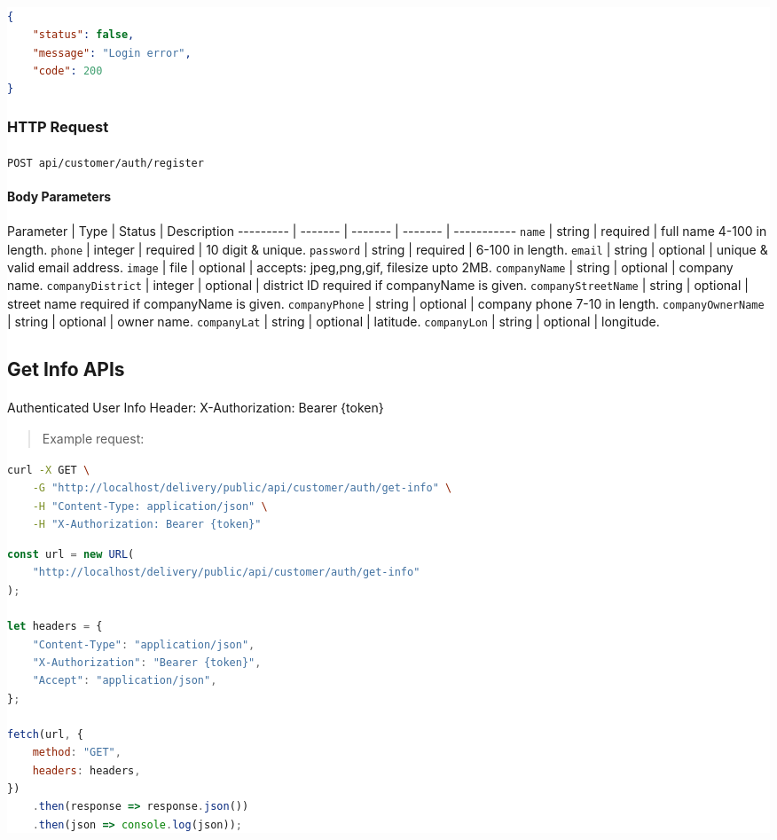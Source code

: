 ```json
{
    "status": false,
    "message": "Login error",
    "code": 200
}
```

### HTTP Request
`POST api/customer/auth/register`

#### Body Parameters
Parameter | Type | Status | Description
--------- | ------- | ------- | ------- | -----------
    `name` | string |  required  | full name 4-100 in length.
        `phone` | integer |  required  | 10 digit & unique.
        `password` | string |  required  | 6-100 in length.
        `email` | string |  optional  | unique & valid email address.
        `image` | file |  optional  | accepts: jpeg,png,gif, filesize upto 2MB.
        `companyName` | string |  optional  | company name.
        `companyDistrict` | integer |  optional  | district ID required if companyName is given.
        `companyStreetName` | string |  optional  | street name required if companyName is given.
        `companyPhone` | string |  optional  | company phone 7-10 in length.
        `companyOwnerName` | string |  optional  | owner name.
        `companyLat` | string |  optional  | latitude.
        `companyLon` | string |  optional  | longitude.
    



## Get Info APIs
Authenticated User Info
Header: X-Authorization: Bearer {token}

> Example request:

```bash
curl -X GET \
    -G "http://localhost/delivery/public/api/customer/auth/get-info" \
    -H "Content-Type: application/json" \
    -H "X-Authorization: Bearer {token}"
```

```javascript
const url = new URL(
    "http://localhost/delivery/public/api/customer/auth/get-info"
);

let headers = {
    "Content-Type": "application/json",
    "X-Authorization": "Bearer {token}",
    "Accept": "application/json",
};

fetch(url, {
    method: "GET",
    headers: headers,
})
    .then(response => response.json())
    .then(json => console.log(json));
```
